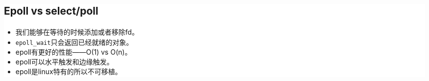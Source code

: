 ## Epoll vs select/poll

* 我们能够在等待的时候添加或者移除fd。
* `epoll_wait`只会返回已经就绪的对象。
* epoll有更好的性能——O(1) vs O(n)。
* epoll可以水平触发和边缘触发。
* epoll是linux特有的所以不可移植。